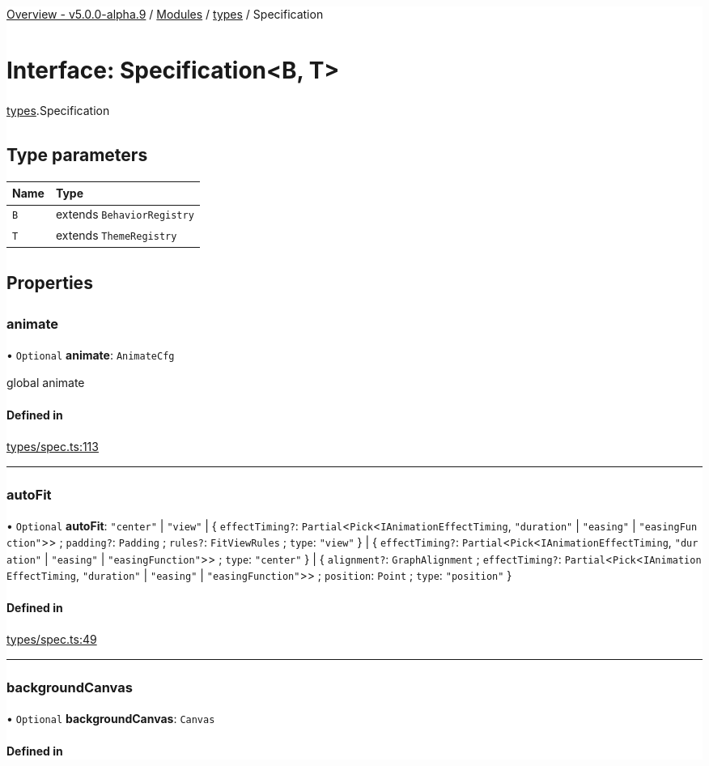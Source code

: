 [Overview - v5.0.0-alpha.9](../README.md) / [Modules](../modules.md) / [types](../modules/types.md) / Specification

# Interface: Specification<B, T\>

[types](../modules/types.md).Specification

## Type parameters

| Name | Type |
| :------ | :------ |
| `B` | extends `BehaviorRegistry` |
| `T` | extends `ThemeRegistry` |

## Properties

### animate

• `Optional` **animate**: `AnimateCfg`

global animate

#### Defined in

[types/spec.ts:113](https://github.com/antvis/G6/blob/1eda86a093/packages/g6/src/types/spec.ts#L113)

___

### autoFit

• `Optional` **autoFit**: ``"center"`` \| ``"view"`` \| { `effectTiming?`: `Partial`<`Pick`<`IAnimationEffectTiming`, ``"duration"`` \| ``"easing"`` \| ``"easingFunction"``\>\> ; `padding?`: `Padding` ; `rules?`: `FitViewRules` ; `type`: ``"view"``  } \| { `effectTiming?`: `Partial`<`Pick`<`IAnimationEffectTiming`, ``"duration"`` \| ``"easing"`` \| ``"easingFunction"``\>\> ; `type`: ``"center"``  } \| { `alignment?`: `GraphAlignment` ; `effectTiming?`: `Partial`<`Pick`<`IAnimationEffectTiming`, ``"duration"`` \| ``"easing"`` \| ``"easingFunction"``\>\> ; `position`: `Point` ; `type`: ``"position"``  }

#### Defined in

[types/spec.ts:49](https://github.com/antvis/G6/blob/1eda86a093/packages/g6/src/types/spec.ts#L49)

___

### backgroundCanvas

• `Optional` **backgroundCanvas**: `Canvas`

#### Defined in
